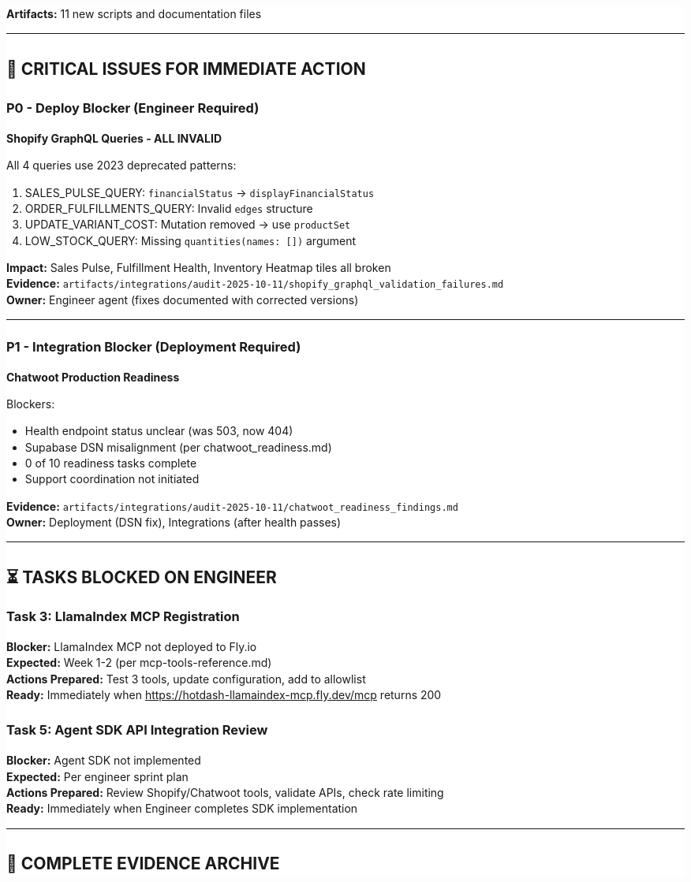 **Artifacts:** 11 new scripts and documentation files

---

## 🚨 CRITICAL ISSUES FOR IMMEDIATE ACTION

### P0 - Deploy Blocker (Engineer Required)
**Shopify GraphQL Queries - ALL INVALID**

All 4 queries use 2023 deprecated patterns:
1. SALES_PULSE_QUERY: `financialStatus` → `displayFinancialStatus`
2. ORDER_FULFILLMENTS_QUERY: Invalid `edges` structure
3. UPDATE_VARIANT_COST: Mutation removed → use `productSet`
4. LOW_STOCK_QUERY: Missing `quantities(names: [])` argument

**Impact:** Sales Pulse, Fulfillment Health, Inventory Heatmap tiles all broken  
**Evidence:** `artifacts/integrations/audit-2025-10-11/shopify_graphql_validation_failures.md`  
**Owner:** Engineer agent (fixes documented with corrected versions)

---

### P1 - Integration Blocker (Deployment Required)
**Chatwoot Production Readiness**

Blockers:
- Health endpoint status unclear (was 503, now 404)
- Supabase DSN misalignment (per chatwoot_readiness.md)
- 0 of 10 readiness tasks complete
- Support coordination not initiated

**Evidence:** `artifacts/integrations/audit-2025-10-11/chatwoot_readiness_findings.md`  
**Owner:** Deployment (DSN fix), Integrations (after health passes)

---

## ⏳ TASKS BLOCKED ON ENGINEER

### Task 3: LlamaIndex MCP Registration
**Blocker:** LlamaIndex MCP not deployed to Fly.io  
**Expected:** Week 1-2 (per mcp-tools-reference.md)  
**Actions Prepared:** Test 3 tools, update configuration, add to allowlist  
**Ready:** Immediately when https://hotdash-llamaindex-mcp.fly.dev/mcp returns 200

### Task 5: Agent SDK API Integration Review
**Blocker:** Agent SDK not implemented  
**Expected:** Per engineer sprint plan  
**Actions Prepared:** Review Shopify/Chatwoot tools, validate APIs, check rate limiting  
**Ready:** Immediately when Engineer completes SDK implementation

---

## 📁 COMPLETE EVIDENCE ARCHIVE
